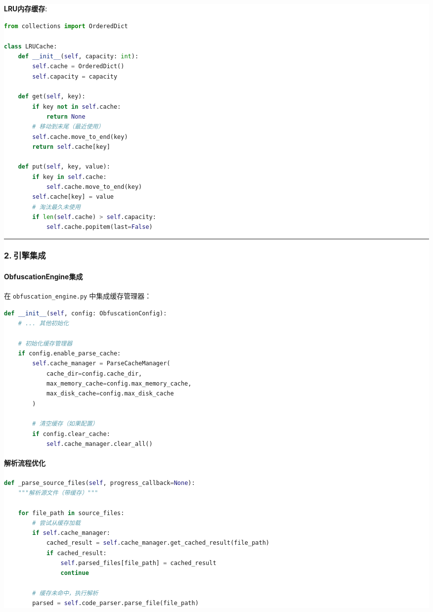 **LRU内存缓存**:
```python
from collections import OrderedDict

class LRUCache:
    def __init__(self, capacity: int):
        self.cache = OrderedDict()
        self.capacity = capacity

    def get(self, key):
        if key not in self.cache:
            return None
        # 移动到末尾（最近使用）
        self.cache.move_to_end(key)
        return self.cache[key]

    def put(self, key, value):
        if key in self.cache:
            self.cache.move_to_end(key)
        self.cache[key] = value
        # 淘汰最久未使用
        if len(self.cache) > self.capacity:
            self.cache.popitem(last=False)
```

---

### 2. 引擎集成

#### ObfuscationEngine集成

在 `obfuscation_engine.py` 中集成缓存管理器：

```python
def __init__(self, config: ObfuscationConfig):
    # ... 其他初始化

    # 初始化缓存管理器
    if config.enable_parse_cache:
        self.cache_manager = ParseCacheManager(
            cache_dir=config.cache_dir,
            max_memory_cache=config.max_memory_cache,
            max_disk_cache=config.max_disk_cache
        )

        # 清空缓存（如果配置）
        if config.clear_cache:
            self.cache_manager.clear_all()
```

#### 解析流程优化

```python
def _parse_source_files(self, progress_callback=None):
    """解析源文件（带缓存）"""

    for file_path in source_files:
        # 尝试从缓存加载
        if self.cache_manager:
            cached_result = self.cache_manager.get_cached_result(file_path)
            if cached_result:
                self.parsed_files[file_path] = cached_result
                continue

        # 缓存未命中，执行解析
        parsed = self.code_parser.parse_file(file_path)
```